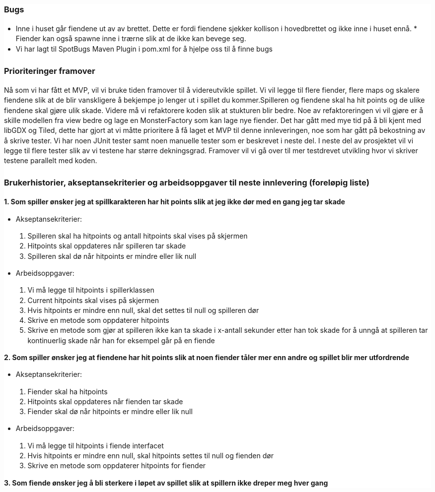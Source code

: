 ### Bugs
* Inne i huset går fiendene ut av av brettet. Dette er fordi fiendene sjekker kollison i hovedbrettet og ikke inne i huset ennå. * Fiender kan også spawne inne i trærne slik at de ikke kan bevege seg.
* Vi har lagt til SpotBugs Maven Plugin i pom.xml for å hjelpe oss til å finne bugs


### Prioriteringer framover

Nå som vi har fått et MVP, vil vi bruke tiden framover til å videreutvikle spillet. Vi vil legge til flere fiender, flere maps og skalere fiendene slik at de blir vanskligere å bekjempe jo lenger ut i spillet du kommer.Spilleren og fiendene skal ha hit points og de ulike fiendene skal gjøre ulik skade. Videre må vi refaktorere koden slik at stukturen blir bedre. Noe av refaktoreringen vi vil gjøre er å skille modellen fra view bedre og lage en MonsterFactory som kan lage nye fiender. Det har gått med mye tid på å bli kjent med libGDX og Tiled, dette har gjort at vi måtte prioritere å få laget et MVP til denne innleveringen, noe som har gått på bekostning av å skrive tester. Vi har noen JUnit tester samt noen manuelle tester som er beskrevet i neste del. I neste del av prosjektet vil vi legge til flere tester slik av vi testene har større dekningsgrad. Framover vil vi gå over til mer testdrevet utvikling hvor vi skriver testene parallelt med koden.

### Brukerhistorier, akseptansekriterier og arbeidsoppgaver til neste innlevering (foreløpig liste)

**1. Som spiller ønsker jeg at spillkarakteren har hit points slik at jeg ikke dør med en gang jeg tar skade**

* Akseptansekriterier:
	1. Spilleren skal ha hitpoints og antall hitpoints skal vises på skjermen
	2. Hitpoints skal oppdateres når spilleren tar skade
	3. Spilleren skal dø når hitpoints er mindre eller lik null
	
* Arbeidsoppgaver:
	1. Vi må legge til hitpoints i spillerklassen
	2. Current hitpoints skal vises på skjermen
	3. Hvis hitpoints er mindre enn null, skal det settes til null og spilleren dør
	4. Skrive en metode som oppdaterer hitpoints
	5. Skrive en metode som gjør at spilleren ikke kan ta skade i x-antall sekunder etter han tok skade for å unngå at spilleren tar kontinuerlig skade når han for eksempel går på en fiende

**2. Som spiller ønsker jeg at fiendene har hit points slik at noen fiender tåler mer enn andre og spillet blir mer utfordrende**

* Akseptansekriterier:
	1. Fiender skal ha hitpoints
	2. Hitpoints skal oppdateres når fienden tar skade
	3. Fiender skal dø når hitpoints er mindre eller lik null
	
* Arbeidsoppgaver:
	1. Vi må legge til hitpoints i fiende interfacet 
	2. Hvis hitpoints er mindre enn null, skal hitpoints settes til null og fienden dør
	3. Skrive en metode som oppdaterer hitpoints for fiender

**3. Som fiende ønsker jeg å bli sterkere i løpet av spillet slik at spillern ikke dreper meg hver gang**
